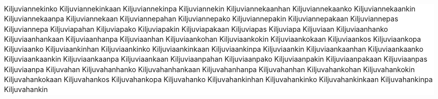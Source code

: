 Kiljuviannekinko
Kiljuviannekinkaan
Kiljuviannekinpa
Kiljuviannekin
Kiljuviannekaanhan
Kiljuviannekaanko
Kiljuviannekaankin
Kiljuviannekaanpa
Kiljuviannekaan
Kiljuviannepahan
Kiljuviannepako
Kiljuviannepakin
Kiljuviannepakaan
Kiljuviannepas
Kiljuviannepa
Kiljuviapahan
Kiljuviapako
Kiljuviapakin
Kiljuviapakaan
Kiljuviapas
Kiljuviapa
Kiljuviaan
Kiljuviaanhanko
Kiljuviaanhankaan
Kiljuviaanhanpa
Kiljuviaanhan
Kiljuviaankohan
Kiljuviaankokin
Kiljuviaankokaan
Kiljuviaankos
Kiljuviaankopa
Kiljuviaanko
Kiljuviaankinhan
Kiljuviaankinko
Kiljuviaankinkaan
Kiljuviaankinpa
Kiljuviaankin
Kiljuviaankaanhan
Kiljuviaankaanko
Kiljuviaankaankin
Kiljuviaankaanpa
Kiljuviaankaan
Kiljuviaanpahan
Kiljuviaanpako
Kiljuviaanpakin
Kiljuviaanpakaan
Kiljuviaanpas
Kiljuviaanpa
Kiljuvahan
Kiljuvahanhanko
Kiljuvahanhankaan
Kiljuvahanhanpa
Kiljuvahanhan
Kiljuvahankohan
Kiljuvahankokin
Kiljuvahankokaan
Kiljuvahankos
Kiljuvahankopa
Kiljuvahanko
Kiljuvahankinhan
Kiljuvahankinko
Kiljuvahankinkaan
Kiljuvahankinpa
Kiljuvahankin